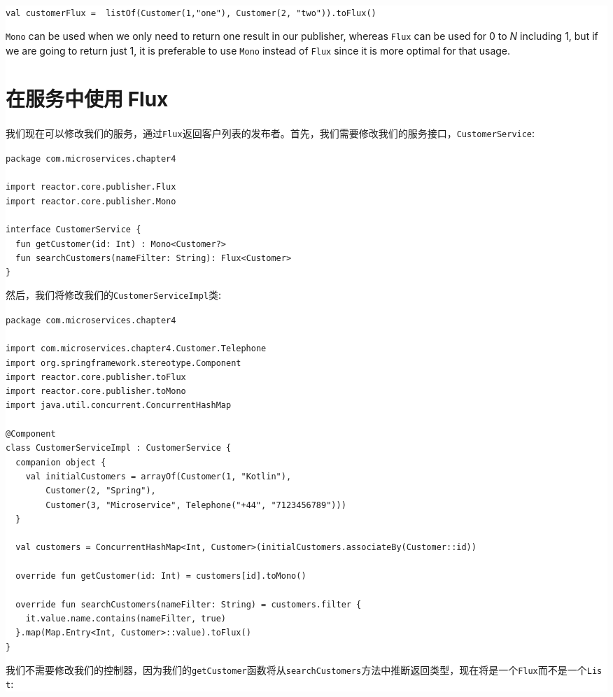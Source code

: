 ```
val customerFlux =  listOf(Customer(1,"one"), Customer(2, "two")).toFlux()
```

`Mono` can be used when we only need to return one result in our publisher, whereas `Flux` can be used for 0 to *N* including 1, but if we are going to return just 1, it is preferable to use `Mono` instead of `Flux` since it is more optimal for that usage.

# 在服务中使用 Flux

我们现在可以修改我们的服务，通过`Flux`返回客户列表的发布者。首先，我们需要修改我们的服务接口，`CustomerService`:

```
package com.microservices.chapter4

import reactor.core.publisher.Flux
import reactor.core.publisher.Mono

interface CustomerService {
  fun getCustomer(id: Int) : Mono<Customer?>
  fun searchCustomers(nameFilter: String): Flux<Customer>
}
```

然后，我们将修改我们的`CustomerServiceImpl`类:

```
package com.microservices.chapter4

import com.microservices.chapter4.Customer.Telephone
import org.springframework.stereotype.Component
import reactor.core.publisher.toFlux
import reactor.core.publisher.toMono
import java.util.concurrent.ConcurrentHashMap

@Component
class CustomerServiceImpl : CustomerService {
  companion object {
    val initialCustomers = arrayOf(Customer(1, "Kotlin"),
        Customer(2, "Spring"),
        Customer(3, "Microservice", Telephone("+44", "7123456789")))
  }

  val customers = ConcurrentHashMap<Int, Customer>(initialCustomers.associateBy(Customer::id))

  override fun getCustomer(id: Int) = customers[id].toMono()

  override fun searchCustomers(nameFilter: String) = customers.filter {
    it.value.name.contains(nameFilter, true)
  }.map(Map.Entry<Int, Customer>::value).toFlux()
}
```

我们不需要修改我们的控制器，因为我们的`getCustomer`函数将从`searchCustomers`方法中推断返回类型，现在将是一个`Flux`而不是一个`List`:
